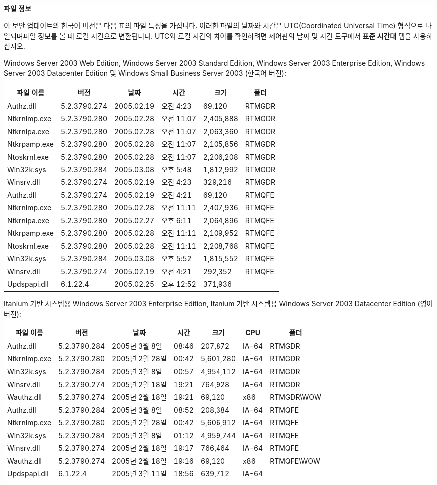 <p></p>

 
**파일 정보**

이 보안 업데이트의 한국어 버전은 다음 표의 파일 특성을 가집니다. 이러한 파일의 날짜와 시간은 UTC(Coordinated Universal Time) 형식으로 나열되며파일 정보를 볼 때 로컬 시간으로 변환됩니다. UTC와 로컬 시간의 차이를 확인하려면 제어판의 날짜 및 시간 도구에서 **표준 시간대** 탭을 사용하십시오.

Windows Server 2003 Web Edition, Windows Server 2003 Standard Edition, Windows Server 2003 Enterprise Edition, Windows Server 2003 Datacenter Edition 및 Windows Small Business Server 2003 (한국어 버전):

| 파일 이름    | 버전         | 날짜       | 시간       | 크기      | 폴더   |
|--------------|--------------|------------|------------|-----------|--------|
| Authz.dll    | 5.2.3790.274 | 2005.02.19 | 오전 4:23  | 69,120    | RTMGDR |
| Ntkrnlmp.exe | 5.2.3790.280 | 2005.02.28 | 오전 11:07 | 2,405,888 | RTMGDR |
| Ntkrnlpa.exe | 5.2.3790.280 | 2005.02.28 | 오전 11:07 | 2,063,360 | RTMGDR |
| Ntkrpamp.exe | 5.2.3790.280 | 2005.02.28 | 오전 11:07 | 2,105,856 | RTMGDR |
| Ntoskrnl.exe | 5.2.3790.280 | 2005.02.28 | 오전 11:07 | 2,206,208 | RTMGDR |
| Win32k.sys   | 5.2.3790.284 | 2005.03.08 | 오후 5:48  | 1,812,992 | RTMGDR |
| Winsrv.dll   | 5.2.3790.274 | 2005.02.19 | 오전 4:23  | 329,216   | RTMGDR |
| Authz.dll    | 5.2.3790.274 | 2005.02.19 | 오전 4:21  | 69,120    | RTMQFE |
| Ntkrnlmp.exe | 5.2.3790.280 | 2005.02.28 | 오전 11:11 | 2,407,936 | RTMQFE |
| Ntkrnlpa.exe | 5.2.3790.280 | 2005.02.27 | 오후 6:11  | 2,064,896 | RTMQFE |
| Ntkrpamp.exe | 5.2.3790.280 | 2005.02.28 | 오전 11:11 | 2,109,952 | RTMQFE |
| Ntoskrnl.exe | 5.2.3790.280 | 2005.02.28 | 오전 11:11 | 2,208,768 | RTMQFE |
| Win32k.sys   | 5.2.3790.284 | 2005.03.08 | 오후 5:52  | 1,815,552 | RTMQFE |
| Winsrv.dll   | 5.2.3790.274 | 2005.02.19 | 오전 4:21  | 292,352   | RTMQFE |
| Updspapi.dll | 6.1.22.4     | 2005.02.25 | 오후 12:52 | 371,936   |        |

Itanium 기반 시스템용 Windows Server 2003 Enterprise Edition, Itanium 기반 시스템용 Windows Server 2003 Datacenter Edition (영어 버전):

| 파일 이름    | 버전         | 날짜            | 시간  | 크기      | CPU   | 폴더        |
|--------------|--------------|-----------------|-------|-----------|-------|-------------|
| Authz.dll    | 5.2.3790.284 | 2005년 3월 8일  | 08:46 | 207,872   | IA-64 | RTMGDR      |
| Ntkrnlmp.exe | 5.2.3790.280 | 2005년 2월 28일 | 00:42 | 5,601,280 | IA-64 | RTMGDR      |
| Win32k.sys   | 5.2.3790.284 | 2005년 3월 8일  | 00:57 | 4,954,112 | IA-64 | RTMGDR      |
| Winsrv.dll   | 5.2.3790.274 | 2005년 2월 18일 | 19:21 | 764,928   | IA-64 | RTMGDR      |
| Wauthz.dll   | 5.2.3790.274 | 2005년 2월 18일 | 19:21 | 69,120    | x86   | RTMGDR\\WOW |
| Authz.dll    | 5.2.3790.284 | 2005년 3월 8일  | 08:52 | 208,384   | IA-64 | RTMQFE      |
| Ntkrnlmp.exe | 5.2.3790.280 | 2005년 2월 28일 | 00:42 | 5,606,912 | IA-64 | RTMQFE      |
| Win32k.sys   | 5.2.3790.284 | 2005년 3월 8일  | 01:12 | 4,959,744 | IA-64 | RTMQFE      |
| Winsrv.dll   | 5.2.3790.274 | 2005년 2월 18일 | 19:17 | 766,464   | IA-64 | RTMQFE      |
| Wauthz.dll   | 5.2.3790.274 | 2005년 2월 18일 | 19:16 | 69,120    | x86   | RTMQFE\\WOW |
| Updspapi.dll | 6.1.22.4     | 2005년 3월 11일 | 18:56 | 639,712   | IA-64 |             |
